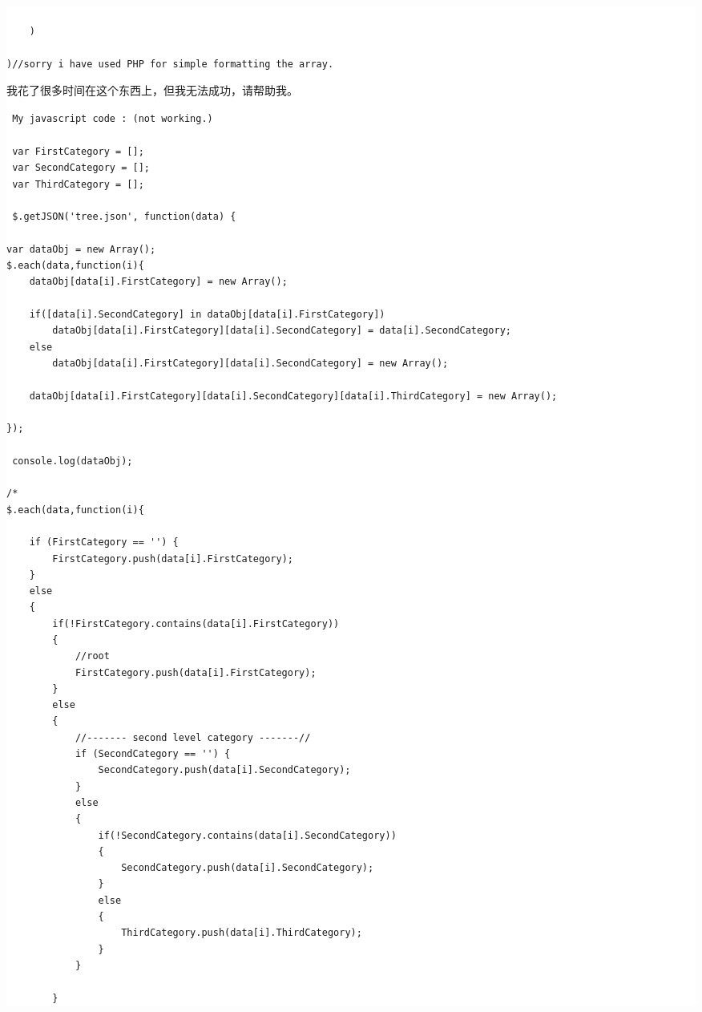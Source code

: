 ```

    )

)//sorry i have used PHP for simple formatting the array. 
```

我花了很多时间在这个东西上，但我无法成功，请帮助我。

```
 My javascript code : (not working.)

 var FirstCategory = [];
 var SecondCategory = [];
 var ThirdCategory = [];

 $.getJSON('tree.json', function(data) {

var dataObj = new Array();
$.each(data,function(i){
    dataObj[data[i].FirstCategory] = new Array();

    if([data[i].SecondCategory] in dataObj[data[i].FirstCategory])
        dataObj[data[i].FirstCategory][data[i].SecondCategory] = data[i].SecondCategory;
    else
        dataObj[data[i].FirstCategory][data[i].SecondCategory] = new Array();

    dataObj[data[i].FirstCategory][data[i].SecondCategory][data[i].ThirdCategory] = new Array();

});

 console.log(dataObj);

/*
$.each(data,function(i){

    if (FirstCategory == '') {
        FirstCategory.push(data[i].FirstCategory);
    }
    else
    {
        if(!FirstCategory.contains(data[i].FirstCategory))
        {
            //root
            FirstCategory.push(data[i].FirstCategory);
        }
        else
        {
            //------- second level category -------//
            if (SecondCategory == '') {
                SecondCategory.push(data[i].SecondCategory);
            }
            else
            {
                if(!SecondCategory.contains(data[i].SecondCategory))
                {
                    SecondCategory.push(data[i].SecondCategory);
                }
                else
                {
                    ThirdCategory.push(data[i].ThirdCategory);
                }
            }

        }
```